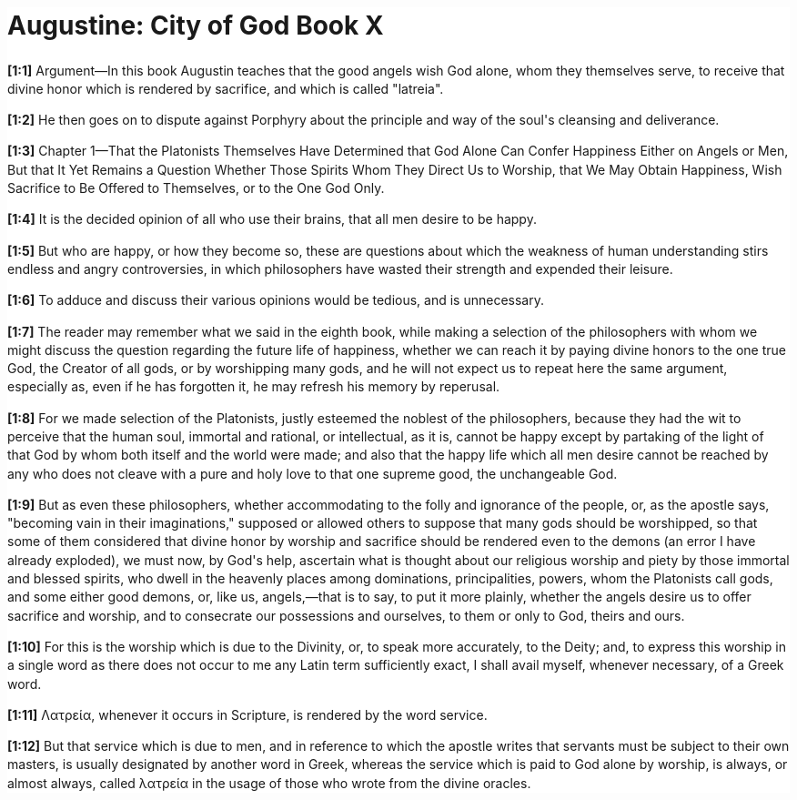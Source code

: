 # Augustine: City of God Book X

**[1:1]** Argument—In this book Augustin teaches that the good angels wish God alone, whom they themselves serve, to receive that divine honor which is rendered by sacrifice, and which is called "latreia".

**[1:2]** He then goes on to dispute against Porphyry about the principle and way of the soul's cleansing and deliverance.

**[1:3]** Chapter 1—That the Platonists Themselves Have Determined that God Alone Can Confer Happiness Either on Angels or Men, But that It Yet Remains a Question Whether Those Spirits Whom They Direct Us to Worship, that We May Obtain Happiness, Wish Sacrifice to Be Offered to Themselves, or to the One God Only.

**[1:4]** It is the decided opinion of all who use their brains, that all men desire to be happy.

**[1:5]** But who are happy, or how they become so, these are questions about which the weakness of human understanding stirs endless and angry controversies, in which philosophers have wasted their strength and expended their leisure.

**[1:6]** To adduce and discuss their various opinions would be tedious, and is unnecessary.

**[1:7]** The reader may remember what we said in the eighth book, while making a selection of the philosophers with whom we might discuss the question regarding the future life of happiness, whether we can reach it by paying divine honors to the one true God, the Creator of all gods, or by worshipping many gods, and he will not expect us to repeat here the same argument, especially as, even if he has forgotten it, he may refresh his memory by reperusal.

**[1:8]** For we made selection of the Platonists, justly esteemed the noblest of the philosophers, because they had the wit to perceive that the human soul, immortal and rational, or intellectual, as it is, cannot be happy except by partaking of the light of that God by whom both itself and the world were made; and also that the happy life which all men desire cannot be reached by any who does not cleave with a pure and holy love to that one supreme good, the unchangeable God.

**[1:9]** But as even these philosophers, whether accommodating to the folly and ignorance of the people, or, as the apostle says, "becoming vain in their imaginations," supposed or allowed others to suppose that many gods should be worshipped, so that some of them considered that divine honor by worship and sacrifice should be rendered even to the demons (an error I have already exploded), we must now, by God's help, ascertain what is thought about our religious worship and piety by those immortal and blessed spirits, who dwell in the heavenly places among dominations, principalities, powers, whom the Platonists call gods, and some either good demons, or, like us, angels,—that is to say, to put it more plainly, whether the angels desire us to offer sacrifice and worship, and to consecrate our possessions and ourselves, to them or only to God, theirs and ours.

**[1:10]** For this is the worship which is due to the Divinity, or, to speak more accurately, to the Deity; and, to express this worship in a single word as there does not occur to me any Latin term sufficiently exact, I shall avail myself, whenever necessary, of a Greek word.

**[1:11]** Λατρεία, whenever it occurs in Scripture, is rendered by the word service.

**[1:12]** But that service which is due to men, and in reference to which the apostle writes that servants must be subject to their own masters, is usually designated by another word in Greek, whereas the service which is paid to God alone by worship, is always, or almost always, called λατρεία in the usage of those who wrote from the divine oracles.
